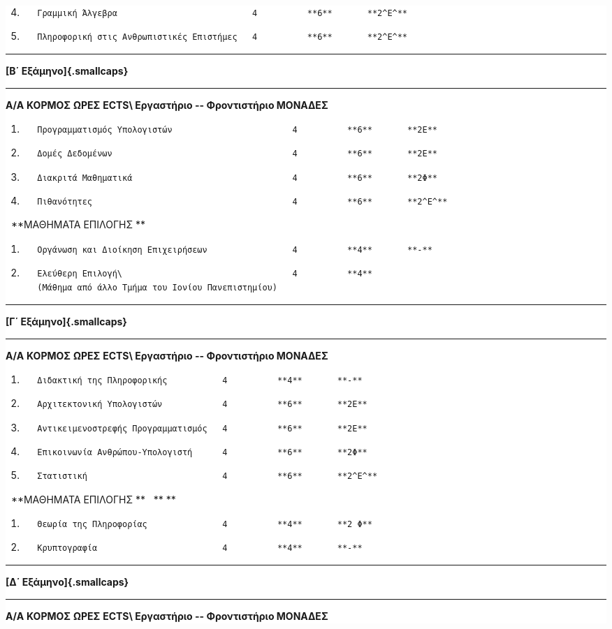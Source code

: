   4.        Γραμμική Άλγεβρα                           4          **6**       **2^Ε^**

  5.        Πληροφορική στις Ανθρωπιστικές Επιστήμες   4          **6**       **2^Ε^**
  --------- ------------------------------------------ ---------- ----------- --------------------------------

**[B΄ Εξάμηνο]{.smallcaps}**

  --------- -------------------------------------------------- ---------- ----------- --------------------------------
  **Α/Α**   **ΚΟΡΜΟΣ**                                         **ΩΡΕΣ**   **ECTS\     **Εργαστήριο -- Φροντιστήριο**
                                                                          ΜΟΝΑΔΕΣ**   

  1.        Προγραμματισμός Υπολογιστών                        4          **6**       **2E**

  2.        Δομές Δεδομένων                                    4          **6**       **2E**

  3.        Διακριτά Μαθηματικά                                4          **6**       **2Φ**

  4.        Πιθανότητες                                        4          **6**       **2^Ε^**

            **ΜΑΘΗΜΑΤΑ ΕΠΙΛΟΓΗΣ **                                                    

  1.        Οργάνωση και Διοίκηση Επιχειρήσεων                 4          **4**       **-**

  2.        Ελεύθερη Επιλογή\                                  4          **4**       
            (Μάθημα από άλλο Τμήμα του Ιονίου Πανεπιστημίου)                          
  --------- -------------------------------------------------- ---------- ----------- --------------------------------

**[Γ΄ Εξάμηνο]{.smallcaps}**

  --------- ------------------------------------ ---------- ----------- --------------------------------
  **Α/Α**   **ΚΟΡΜΟΣ**                           **ΩΡΕΣ**   **ECTS\     **Εργαστήριο -- Φροντιστήριο**
                                                            ΜΟΝΑΔΕΣ**   

  1.        Διδακτική της Πληροφορικής           4          **4**       **-**

  2.        Αρχιτεκτονική Υπολογιστών            4          **6**       **2E**

  3.        Αντικειμενοστρεφής Προγραμματισμός   4          **6**       **2E**

  4.        Επικοινωνία Ανθρώπου-Υπολογιστή      4          **6**       **2Φ**

  5.        Στατιστική                           4          **6**       **2^Ε^**

            **ΜΑΘΗΜΑΤΑ ΕΠΙΛΟΓΗΣ **                          ** **       

  1.        Θεωρία της Πληροφορίας               4          **4**       **2 Φ**

  2.        Κρυπτογραφία                         4          **4**       **-**
  --------- ------------------------------------ ---------- ----------- --------------------------------

**[Δ΄ Εξάμηνο]{.smallcaps}**

  --------- ---------------------------------------------- ---------- ----------- --------------------------------
  **Α/Α**   **ΚΟΡΜΟΣ**                                     **ΩΡΕΣ**   **ECTS\     **Εργαστήριο -- Φροντιστήριο**
                                                                      ΜΟΝΑΔΕΣ**   
